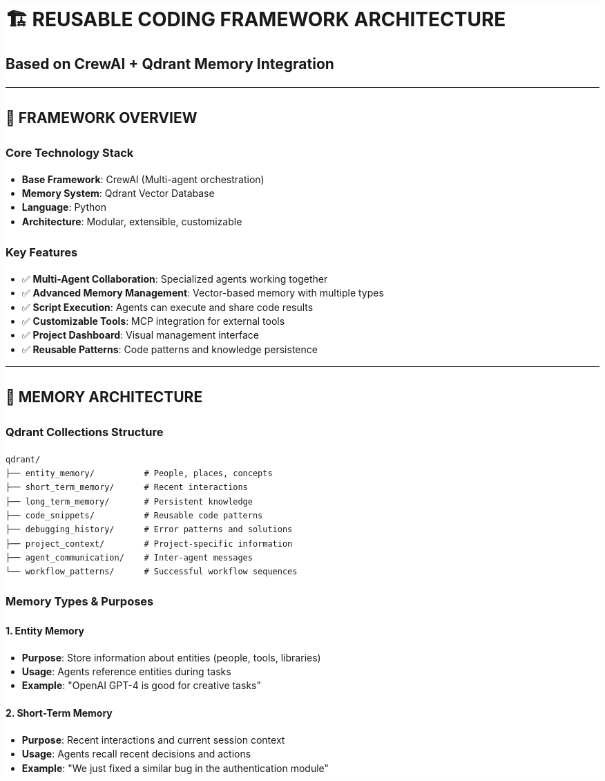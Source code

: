 # 🏗️ REUSABLE CODING FRAMEWORK ARCHITECTURE
## Based on CrewAI + Qdrant Memory Integration

---

## 🎯 **FRAMEWORK OVERVIEW**

### Core Technology Stack
- **Base Framework**: CrewAI (Multi-agent orchestration)
- **Memory System**: Qdrant Vector Database
- **Language**: Python
- **Architecture**: Modular, extensible, customizable

### Key Features
- ✅ **Multi-Agent Collaboration**: Specialized agents working together
- ✅ **Advanced Memory Management**: Vector-based memory with multiple types
- ✅ **Script Execution**: Agents can execute and share code results
- ✅ **Customizable Tools**: MCP integration for external tools
- ✅ **Project Dashboard**: Visual management interface
- ✅ **Reusable Patterns**: Code patterns and knowledge persistence

---

## 🧠 **MEMORY ARCHITECTURE**

### Qdrant Collections Structure
```
qdrant/
├── entity_memory/          # People, places, concepts
├── short_term_memory/      # Recent interactions
├── long_term_memory/       # Persistent knowledge
├── code_snippets/          # Reusable code patterns
├── debugging_history/      # Error patterns and solutions
├── project_context/        # Project-specific information
├── agent_communication/    # Inter-agent messages
└── workflow_patterns/      # Successful workflow sequences
```

### Memory Types & Purposes

#### 1. **Entity Memory**
- **Purpose**: Store information about entities (people, tools, libraries)
- **Usage**: Agents reference entities during tasks
- **Example**: "OpenAI GPT-4 is good for creative tasks"

#### 2. **Short-Term Memory**
- **Purpose**: Recent interactions and current session context
- **Usage**: Agents recall recent decisions and actions
- **Example**: "We just fixed a similar bug in the authentication module"

